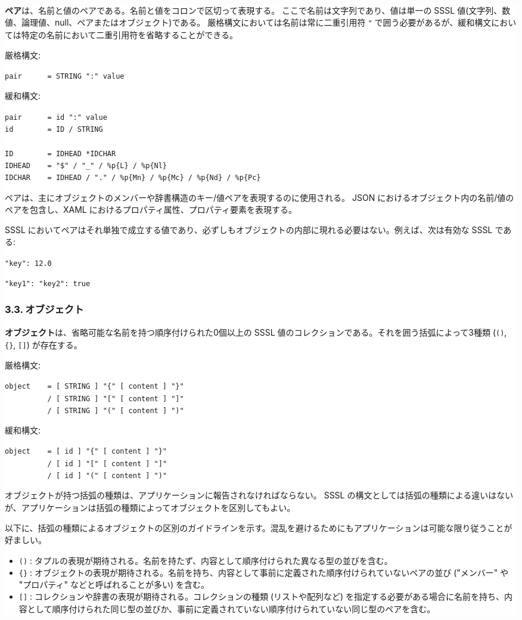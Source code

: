 **ペア**は、名前と値のペアである。名前と値をコロンで区切って表現する。
ここで名前は文字列であり、値は単一の SSSL 値(文字列、数値、論理値、null、ペアまたはオブジェクト)である。
厳格構文においては名前は常に二重引用符 `"` で囲う必要があるが、緩和構文においては特定の名前において二重引用符を省略することができる。

厳格構文:

```abnf
pair      = STRING ":" value
```

緩和構文:

```abnf
pair      = id ":" value
id        = ID / STRING

ID        = IDHEAD *IDCHAR
IDHEAD    = "$" / "_" / %p{L} / %p{Nl}
IDCHAR    = IDHEAD / "." / %p{Mn} / %p{Mc} / %p{Nd} / %p{Pc}
```

ペアは、主にオブジェクトのメンバーや辞書構造のキー/値ペアを表現するのに使用される。
JSON におけるオブジェクト内の名前/値のペアを包含し、XAML におけるプロパティ属性、プロパティ要素を表現する。

SSSL においてペアはそれ単独で成立する値であり、必ずしもオブジェクトの内部に現れる必要はない。例えば、次は有効な SSSL である:

```
"key": 12.0
```

```
"key1": "key2": true
```

### 3.3. オブジェクト

**オブジェクト**は、省略可能な名前を持つ順序付けられた0個以上の SSSL 値のコレクションである。それを囲う括弧によって3種類 (`()`, `{}`, `[]`) が存在する。

厳格構文:

```abnf
object    = [ STRING ] "{" [ content ] "}"
          / [ STRING ] "[" [ content ] "]"
          / [ STRING ] "(" [ content ] ")"
```

緩和構文:

```abnf
object    = [ id ] "{" [ content ] "}"
          / [ id ] "[" [ content ] "]"
          / [ id ] "(" [ content ] ")"
```

オブジェクトが持つ括弧の種類は、アプリケーションに報告されなければならない。
SSSL の構文としては括弧の種類による違いはないが、アプリケーションは括弧の種類によってオブジェクトを区別してもよい。

以下に、括弧の種類によるオブジェクトの区別のガイドラインを示す。混乱を避けるためにもアプリケーションは可能な限り従うことが好ましい。

* `()` : タプルの表現が期待される。名前を持たず、内容として順序付けられた異なる型の並びを含む。
* `{}` : オブジェクトの表現が期待される。名前を持ち、内容として事前に定義された順序付けられていないペアの並び ("メンバー" や "プロパティ" などと呼ばれることが多い) を含む。
* `[]` : コレクションや辞書の表現が期待される。コレクションの種類 (リストや配列など) を指定する必要がある場合に名前を持ち、内容として順序付けられた同じ型の並びか、事前に定義されていない順序付けられていない同じ型のペアを含む。

